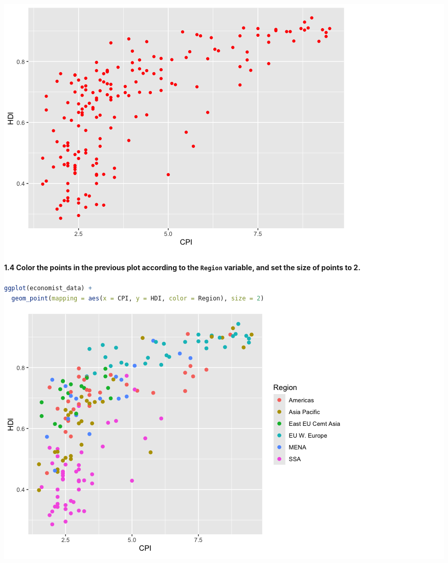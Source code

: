 ![](Assignment_4_files/figure-commonmark/unnamed-chunk-5-1.png)

#### 1.4 Color the points in the previous plot according to the `Region` variable, and set the size of points to 2.

``` r
ggplot(economist_data) +
  geom_point(mapping = aes(x = CPI, y = HDI, color = Region), size = 2)
```

![](Assignment_4_files/figure-commonmark/unnamed-chunk-6-1.png)
